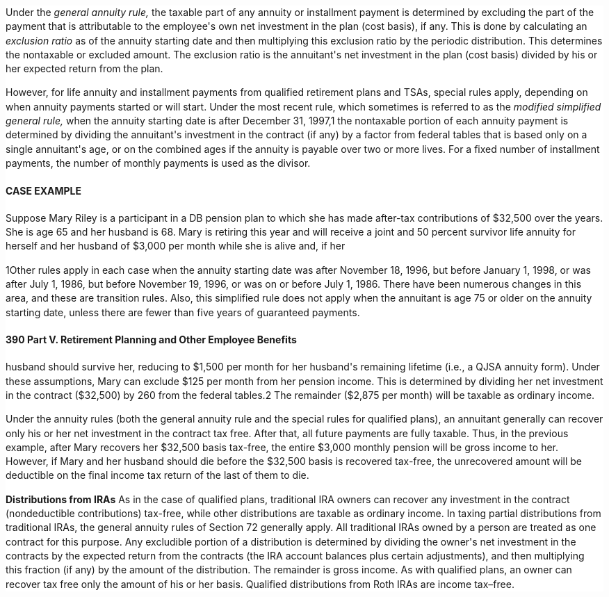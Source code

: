 Under the *general annuity rule,* the taxable part of any annuity or installment payment is determined by excluding the part of the payment that is attributable to the employee's own net investment in the plan (cost basis), if any. This is done by calculating an *exclusion ratio* as of the annuity starting date and then multiplying this exclusion ratio by the periodic distribution. This determines the nontaxable or excluded amount. The exclusion ratio is the annuitant's net investment in the plan (cost basis) divided by his or her expected return from the plan.

However, for life annuity and installment payments from qualified retirement plans and TSAs, special rules apply, depending on when annuity payments started or will start. Under the most recent rule, which sometimes is referred to as the *modified simplified general rule,* when the annuity starting date is after December 31, 1997,1 the nontaxable portion of each annuity payment is determined by dividing the annuitant's investment in the contract (if any) by a factor from federal tables that is based only on a single annuitant's age, or on the combined ages if the annuity is payable over two or more lives. For a fixed number of installment payments, the number of monthly payments is used as the divisor.

#### **CASE EXAMPLE**

Suppose Mary Riley is a participant in a DB pension plan to which she has made after-tax contributions of \$32,500 over the years. She is age 65 and her husband is 68. Mary is retiring this year and will receive a joint and 50 percent survivor life annuity for herself and her husband of \$3,000 per month while she is alive and, if her

1Other rules apply in each case when the annuity starting date was after November 18, 1996, but before January 1, 1998, or was after July 1, 1986, but before November 19, 1996, or was on or before July 1, 1986. There have been numerous changes in this area, and these are transition rules. Also, this simplified rule does not apply when the annuitant is age 75 or older on the annuity starting date, unless there are fewer than five years of guaranteed payments.

#### **390 Part V. Retirement Planning and Other Employee Benefits**

husband should survive her, reducing to \$1,500 per month for her husband's remaining lifetime (i.e., a QJSA annuity form). Under these assumptions, Mary can exclude \$125 per month from her pension income. This is determined by dividing her net investment in the contract (\$32,500) by 260 from the federal tables.2 The remainder (\$2,875 per month) will be taxable as ordinary income.

Under the annuity rules (both the general annuity rule and the special rules for qualified plans), an annuitant generally can recover only his or her net investment in the contract tax free. After that, all future payments are fully taxable. Thus, in the previous example, after Mary recovers her \$32,500 basis tax-free, the entire \$3,000 monthly pension will be gross income to her. However, if Mary and her husband should die before the \$32,500 basis is recovered tax-free, the unrecovered amount will be deductible on the final income tax return of the last of them to die.

**Distributions from IRAs** As in the case of qualified plans, traditional IRA owners can recover any investment in the contract (nondeductible contributions) tax-free, while other distributions are taxable as ordinary income. In taxing partial distributions from traditional IRAs, the general annuity rules of Section 72 generally apply. All traditional IRAs owned by a person are treated as one contract for this purpose. Any excludible portion of a distribution is determined by dividing the owner's net investment in the contracts by the expected return from the contracts (the IRA account balances plus certain adjustments), and then multiplying this fraction (if any) by the amount of the distribution. The remainder is gross income. As with qualified plans, an owner can recover tax free only the amount of his or her basis. Qualified distributions from Roth IRAs are income tax–free.
